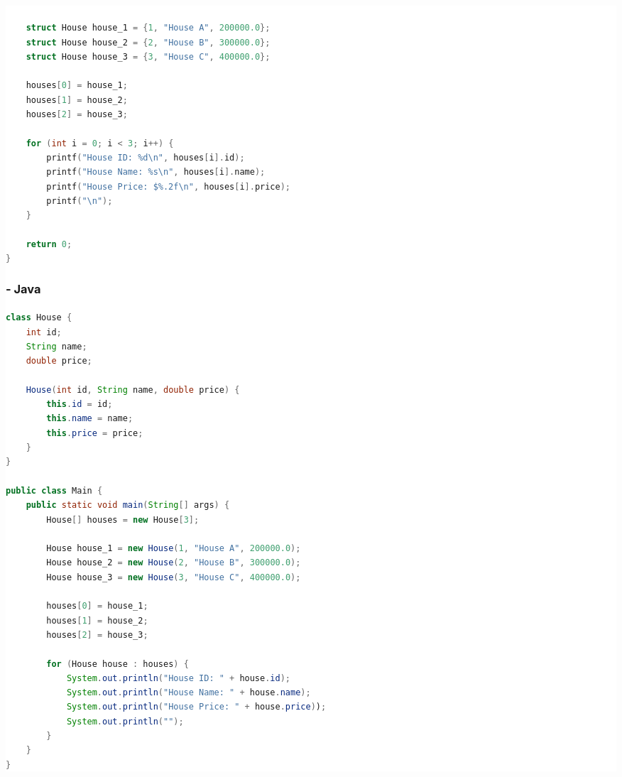 ```c

    struct House house_1 = {1, "House A", 200000.0};
    struct House house_2 = {2, "House B", 300000.0};
    struct House house_3 = {3, "House C", 400000.0};

    houses[0] = house_1;
    houses[1] = house_2;
    houses[2] = house_3;

    for (int i = 0; i < 3; i++) {
        printf("House ID: %d\n", houses[i].id);
        printf("House Name: %s\n", houses[i].name);
        printf("House Price: $%.2f\n", houses[i].price);
        printf("\n");
    }

    return 0;
}

   ```
### - Java
```java
class House {
    int id;
    String name;
    double price;

    House(int id, String name, double price) {
        this.id = id;
        this.name = name;
        this.price = price;
    }
}

public class Main {
    public static void main(String[] args) {
        House[] houses = new House[3];

        House house_1 = new House(1, "House A", 200000.0);
        House house_2 = new House(2, "House B", 300000.0);
        House house_3 = new House(3, "House C", 400000.0);

        houses[0] = house_1;
        houses[1] = house_2;
        houses[2] = house_3;

        for (House house : houses) {
            System.out.println("House ID: " + house.id);
            System.out.println("House Name: " + house.name);
            System.out.println("House Price: " + house.price));
            System.out.println("");
        }
    }
}

   ```
